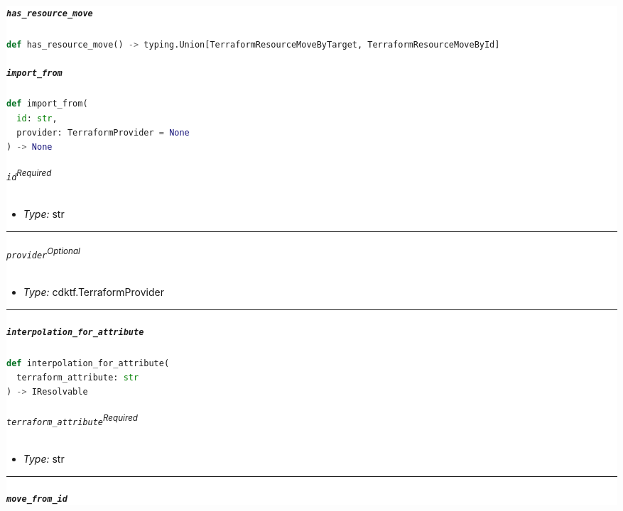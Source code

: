 ##### `has_resource_move` <a name="has_resource_move" id="@cdktf/provider-mongodbatlas.streamProcessor.StreamProcessor.hasResourceMove"></a>

```python
def has_resource_move() -> typing.Union[TerraformResourceMoveByTarget, TerraformResourceMoveById]
```

##### `import_from` <a name="import_from" id="@cdktf/provider-mongodbatlas.streamProcessor.StreamProcessor.importFrom"></a>

```python
def import_from(
  id: str,
  provider: TerraformProvider = None
) -> None
```

###### `id`<sup>Required</sup> <a name="id" id="@cdktf/provider-mongodbatlas.streamProcessor.StreamProcessor.importFrom.parameter.id"></a>

- *Type:* str

---

###### `provider`<sup>Optional</sup> <a name="provider" id="@cdktf/provider-mongodbatlas.streamProcessor.StreamProcessor.importFrom.parameter.provider"></a>

- *Type:* cdktf.TerraformProvider

---

##### `interpolation_for_attribute` <a name="interpolation_for_attribute" id="@cdktf/provider-mongodbatlas.streamProcessor.StreamProcessor.interpolationForAttribute"></a>

```python
def interpolation_for_attribute(
  terraform_attribute: str
) -> IResolvable
```

###### `terraform_attribute`<sup>Required</sup> <a name="terraform_attribute" id="@cdktf/provider-mongodbatlas.streamProcessor.StreamProcessor.interpolationForAttribute.parameter.terraformAttribute"></a>

- *Type:* str

---

##### `move_from_id` <a name="move_from_id" id="@cdktf/provider-mongodbatlas.streamProcessor.StreamProcessor.moveFromId"></a>
